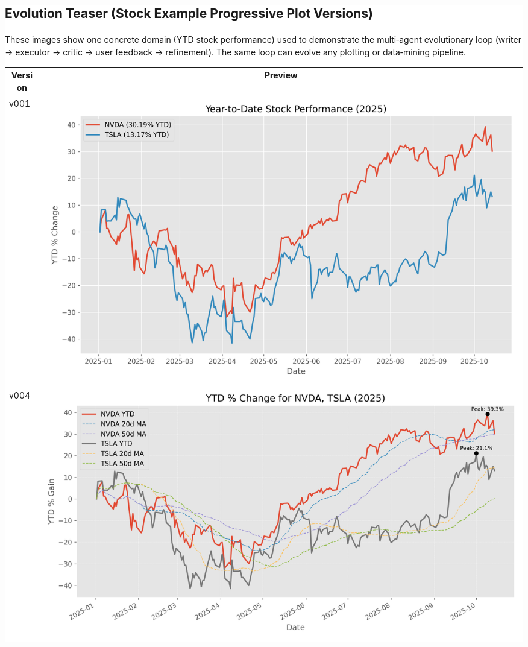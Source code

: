 ## Evolution Teaser (Stock Example Progressive Plot Versions)
These images show one concrete domain (YTD stock performance) used to demonstrate the multi‑agent evolutionary loop (writer → executor → critic → user feedback → refinement). The same loop can evolve any plotting or data‑mining pipeline.

| Version | Preview |
|---------|---------|
| v001 | ![v001 Critic Plot](assets/v001_critic_plot.png) |
| v004 | ![v004 Critic Plot](assets/v004_user_plot.png) |